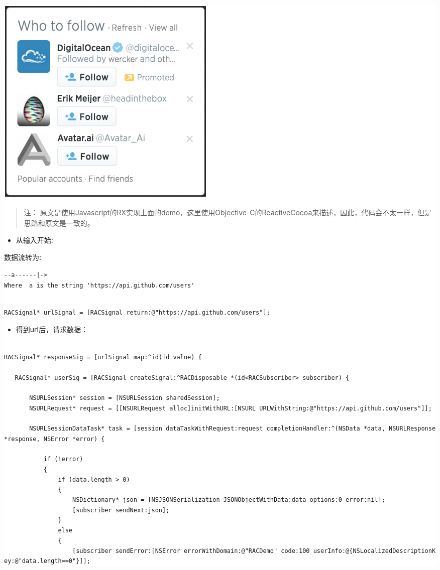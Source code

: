 ![Alt text](/assets/images/2015/04/RL_FRP_2.png)




> 注： 原文是使用Javascript的RX实现上面的demo，这里使用Objective-C的ReactiveCocoa来描述，因此，代码会不太一样，但是思路和原文是一致的。

- 从输入开始:

数据流转为:

```
--a------|->
Where  a is the string 'https://api.github.com/users'
```

```objc

RACSignal* urlSignal = [RACSignal return:@"https://api.github.com/users"];

```

- 得到url后，请求数据：

```objc

RACSignal* responseSig = [urlSignal map:^id(id value) {
   
   RACSignal* userSig = [RACSignal createSignal:^RACDisposable *(id<RACSubscriber> subscriber) {
       
       NSURLSession* session = [NSURLSession sharedSession];
       NSURLRequest* request = [[NSURLRequest alloc]initWithURL:[NSURL URLWithString:@"https://api.github.com/users"]];
       
       NSURLSessionDataTask* task = [session dataTaskWithRequest:request completionHandler:^(NSData *data, NSURLResponse *response, NSError *error) {
           
           if (!error)
           {
               if (data.length > 0)
               {
                   NSDictionary* json = [NSJSONSerialization JSONObjectWithData:data options:0 error:nil];
                   [subscriber sendNext:json];
               }
               else
               {
                   [subscriber sendError:[NSError errorWithDomain:@"RACDemo" code:100 userInfo:@{NSLocalizedDescriptionKey:@"data.length==0"}]];
```